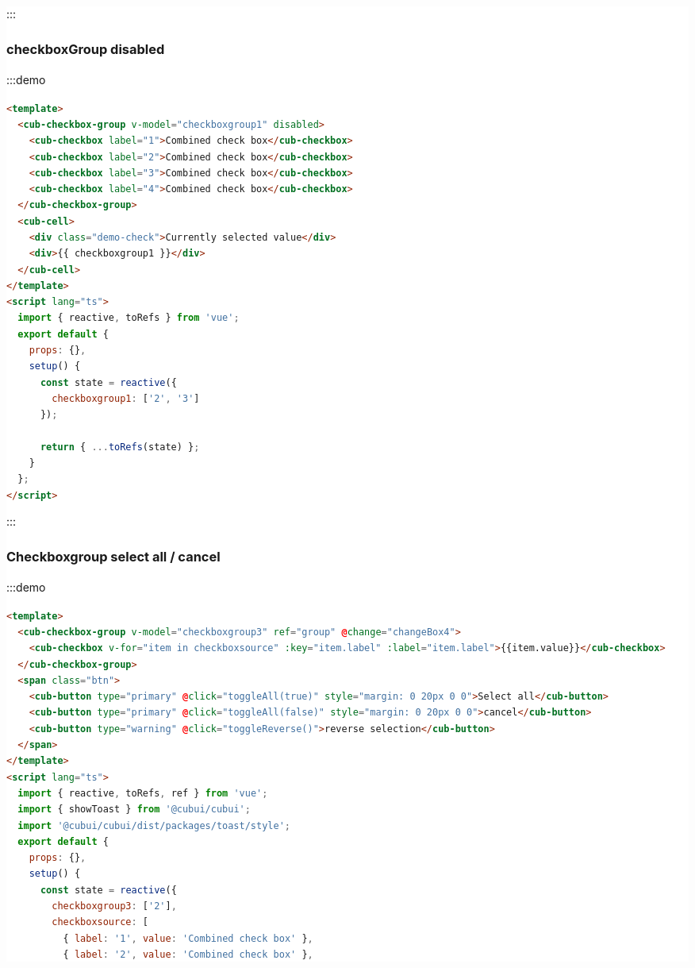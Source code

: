 :::

### checkboxGroup disabled

:::demo

```html
<template>
  <cub-checkbox-group v-model="checkboxgroup1" disabled>
    <cub-checkbox label="1">Combined check box</cub-checkbox>
    <cub-checkbox label="2">Combined check box</cub-checkbox>
    <cub-checkbox label="3">Combined check box</cub-checkbox>
    <cub-checkbox label="4">Combined check box</cub-checkbox>
  </cub-checkbox-group>
  <cub-cell>
    <div class="demo-check">Currently selected value</div>
    <div>{{ checkboxgroup1 }}</div>
  </cub-cell>
</template>
<script lang="ts">
  import { reactive, toRefs } from 'vue';
  export default {
    props: {},
    setup() {
      const state = reactive({
        checkboxgroup1: ['2', '3']
      });

      return { ...toRefs(state) };
    }
  };
</script>
```

:::

### Checkboxgroup select all / cancel

:::demo

```html
<template>
  <cub-checkbox-group v-model="checkboxgroup3" ref="group" @change="changeBox4">
    <cub-checkbox v-for="item in checkboxsource" :key="item.label" :label="item.label">{{item.value}}</cub-checkbox>
  </cub-checkbox-group>
  <span class="btn">
    <cub-button type="primary" @click="toggleAll(true)" style="margin: 0 20px 0 0">Select all</cub-button>
    <cub-button type="primary" @click="toggleAll(false)" style="margin: 0 20px 0 0">cancel</cub-button>
    <cub-button type="warning" @click="toggleReverse()">reverse selection</cub-button>
  </span>
</template>
<script lang="ts">
  import { reactive, toRefs, ref } from 'vue';
  import { showToast } from '@cubui/cubui';
  import '@cubui/cubui/dist/packages/toast/style';
  export default {
    props: {},
    setup() {
      const state = reactive({
        checkboxgroup3: ['2'],
        checkboxsource: [
          { label: '1', value: 'Combined check box' },
          { label: '2', value: 'Combined check box' },
```